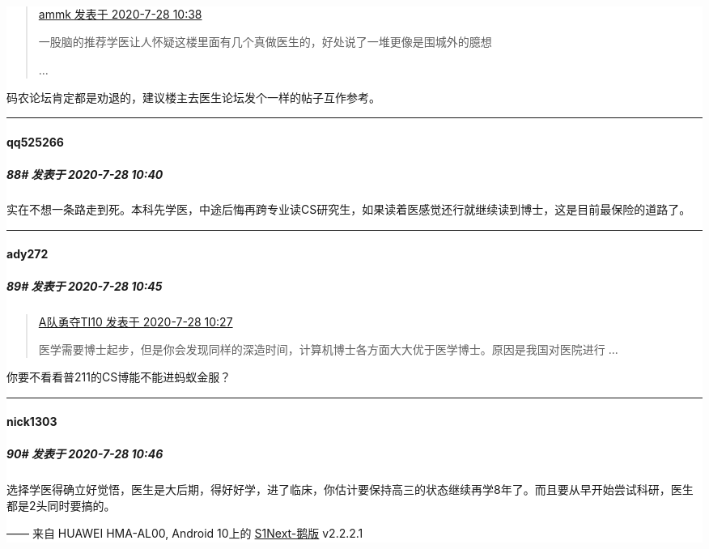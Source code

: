 

<blockquote><a href="httphttps://bbs.saraba1st.com/2b/forum.php?mod=redirect&amp;goto=findpost&amp;pid=48236591&amp;ptid=1951869" target="_blank">ammk 发表于 2020-7-28 10:38</a>

一股脑的推荐学医让人怀疑这楼里面有几个真做医生的，好处说了一堆更像是围城外的臆想


 ...</blockquote>
码农论坛肯定都是劝退的，建议楼主去医生论坛发个一样的帖子互作参考。







*****

####  qq525266  
##### 88#       发表于 2020-7-28 10:40




实在不想一条路走到死。本科先学医，中途后悔再跨专业读CS研究生，如果读着医感觉还行就继续读到博士，这是目前最保险的道路了。







*****

####  ady272  
##### 89#       发表于 2020-7-28 10:45



<blockquote><a href="httphttps://bbs.saraba1st.com/2b/forum.php?mod=redirect&amp;goto=findpost&amp;pid=48236470&amp;ptid=1951869" target="_blank">A队勇夺TI10 发表于 2020-7-28 10:27</a>

医学需要博士起步，但是你会发现同样的深造时间，计算机博士各方面大大优于医学博士。原因是我国对医院进行 ...</blockquote>
你要不看看普211的CS博能不能进蚂蚁金服？







*****

####  nick1303  
##### 90#       发表于 2020-7-28 10:46




选择学医得确立好觉悟，医生是大后期，得好好学，进了临床，你估计要保持高三的状态继续再学8年了。而且要从早开始尝试科研，医生都是2头同时要搞的。

—— 来自 HUAWEI HMA-AL00, Android 10上的 [S1Next-鹅版](https://github.com/ykrank/S1-Next/releases) v2.2.2.1





